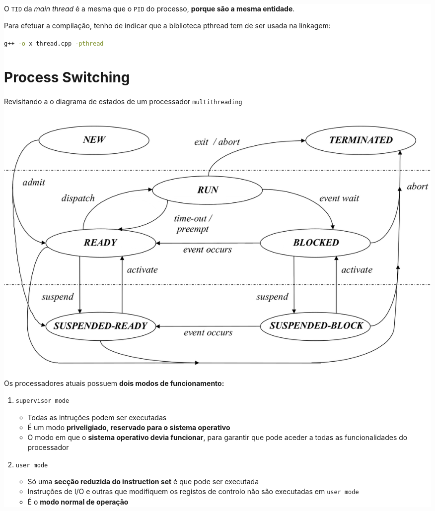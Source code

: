 
O `TID` da _main thread_ é a mesma que o `PID` do processo, **porque são a mesma entidade**.
	
Para efetuar a compilação, tenho de indicar que a biblioteca pthread tem de ser usada na linkagem:

```bash
g++ -o x thread.cpp -pthread
```

# Process Switching

Revisitando a o diagrama de estados de um processador `multithreading`

![Diagrama de estados completo para um processador `multithreading`](Pictures/full_processor_cicle.png)

Os processadores atuais possuem **dois modos de funcionamento:**

1. `supervisor mode`
	- Todas as intruções podem ser executadas
	- É um modo **priveligiado**, **reservado para o sistema operativo**
	- O modo em que o **sistema operativo devia funcionar**, para garantir que pode aceder a todas as funcionalidades do processador
	
2. `user mode`
	- Só uma **secção reduzida do instruction set** é que pode ser executada
	- Instruções de I/O e outras que modifiquem os registos de controlo não são executadas em `user mode`
	- É o **modo normal de operação**
